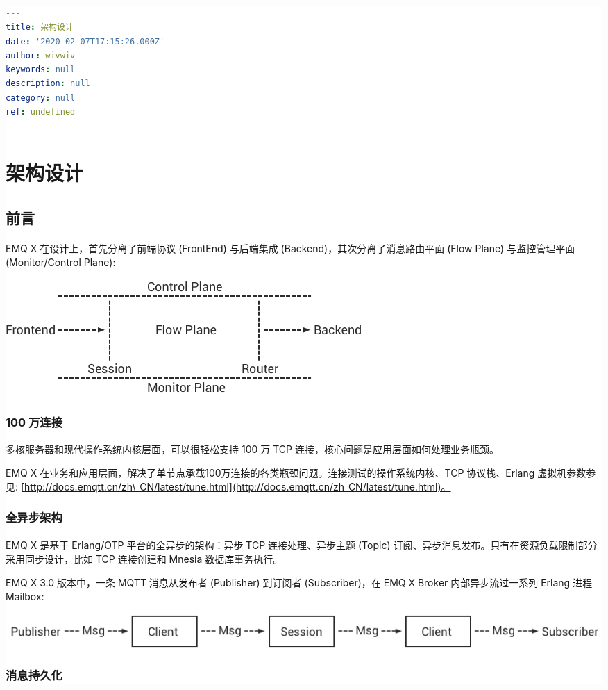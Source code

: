 ```yaml
---
title: 架构设计
date: '2020-02-07T17:15:26.000Z'
author: wivwiv
keywords: null
description: null
category: null
ref: undefined
---
```


# 架构设计

## 前言

EMQ X 在设计上，首先分离了前端协议 \(FrontEnd\) 与后端集成 \(Backend\)，其次分离了消息路由平面 \(Flow Plane\) 与监控管理平面 \(Monitor/Control Plane\):

![image](../.gitbook/assets/design_1.png)

### 100 万连接

多核服务器和现代操作系统内核层面，可以很轻松支持 100 万 TCP 连接，核心问题是应用层面如何处理业务瓶颈。

EMQ X 在业务和应用层面，解决了单节点承载100万连接的各类瓶颈问题。连接测试的操作系统内核、TCP 协议栈、Erlang 虚拟机参数参见: [http://docs.emqtt.cn/zh\_CN/latest/tune.html](http://docs.emqtt.cn/zh_CN/latest/tune.html)。

### 全异步架构

EMQ X 是基于 Erlang/OTP 平台的全异步的架构：异步 TCP 连接处理、异步主题 \(Topic\) 订阅、异步消息发布。只有在资源负载限制部分采用同步设计，比如 TCP 连接创建和 Mnesia 数据库事务执行。

EMQ X 3.0 版本中，一条 MQTT 消息从发布者 \(Publisher\) 到订阅者 \(Subscriber\)，在 EMQ X Broker 内部异步流过一系列 Erlang 进程 Mailbox:

![image](../.gitbook/assets/design_2.png)

### 消息持久化
